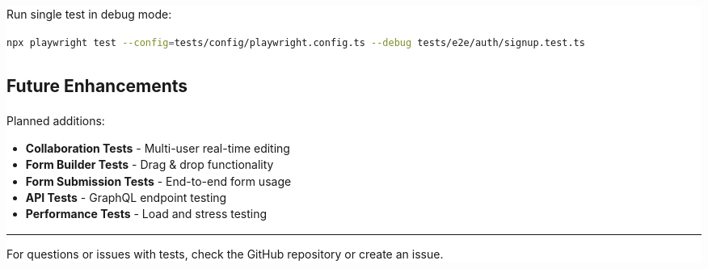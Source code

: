 Run single test in debug mode:
```bash
npx playwright test --config=tests/config/playwright.config.ts --debug tests/e2e/auth/signup.test.ts
```

## Future Enhancements

Planned additions:
- **Collaboration Tests** - Multi-user real-time editing
- **Form Builder Tests** - Drag & drop functionality  
- **Form Submission Tests** - End-to-end form usage
- **API Tests** - GraphQL endpoint testing
- **Performance Tests** - Load and stress testing

---

For questions or issues with tests, check the GitHub repository or create an issue.